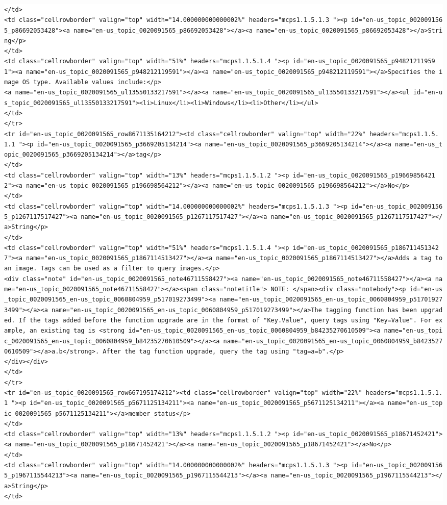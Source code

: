     </td>
    <td class="cellrowborder" valign="top" width="14.000000000000002%" headers="mcps1.1.5.1.3 "><p id="en-us_topic_0020091565_p86692053428"><a name="en-us_topic_0020091565_p86692053428"></a><a name="en-us_topic_0020091565_p86692053428"></a>String</p>
    </td>
    <td class="cellrowborder" valign="top" width="51%" headers="mcps1.1.5.1.4 "><p id="en-us_topic_0020091565_p948212119591"><a name="en-us_topic_0020091565_p948212119591"></a><a name="en-us_topic_0020091565_p948212119591"></a>Specifies the image OS type. Available values include:</p>
    <a name="en-us_topic_0020091565_ul13550133217591"></a><a name="en-us_topic_0020091565_ul13550133217591"></a><ul id="en-us_topic_0020091565_ul13550133217591"><li>Linux</li><li>Windows</li><li>Other</li></ul>
    </td>
    </tr>
    <tr id="en-us_topic_0020091565_row8671135164212"><td class="cellrowborder" valign="top" width="22%" headers="mcps1.1.5.1.1 "><p id="en-us_topic_0020091565_p3669205134214"><a name="en-us_topic_0020091565_p3669205134214"></a><a name="en-us_topic_0020091565_p3669205134214"></a>tag</p>
    </td>
    <td class="cellrowborder" valign="top" width="13%" headers="mcps1.1.5.1.2 "><p id="en-us_topic_0020091565_p196698564212"><a name="en-us_topic_0020091565_p196698564212"></a><a name="en-us_topic_0020091565_p196698564212"></a>No</p>
    </td>
    <td class="cellrowborder" valign="top" width="14.000000000000002%" headers="mcps1.1.5.1.3 "><p id="en-us_topic_0020091565_p1267117517427"><a name="en-us_topic_0020091565_p1267117517427"></a><a name="en-us_topic_0020091565_p1267117517427"></a>String</p>
    </td>
    <td class="cellrowborder" valign="top" width="51%" headers="mcps1.1.5.1.4 "><p id="en-us_topic_0020091565_p1867114513427"><a name="en-us_topic_0020091565_p1867114513427"></a><a name="en-us_topic_0020091565_p1867114513427"></a>Adds a tag to an image. Tags can be used as a filter to query images.</p>
    <div class="note" id="en-us_topic_0020091565_note46711558427"><a name="en-us_topic_0020091565_note46711558427"></a><a name="en-us_topic_0020091565_note46711558427"></a><span class="notetitle"> NOTE: </span><div class="notebody"><p id="en-us_topic_0020091565_en-us_topic_0060804959_p517019273499"><a name="en-us_topic_0020091565_en-us_topic_0060804959_p517019273499"></a><a name="en-us_topic_0020091565_en-us_topic_0060804959_p517019273499"></a>The tagging function has been upgraded. If the tags added before the function upgrade are in the format of "Key.Value", query tags using "Key=Value". For example, an existing tag is <strong id="en-us_topic_0020091565_en-us_topic_0060804959_b84235270610509"><a name="en-us_topic_0020091565_en-us_topic_0060804959_b84235270610509"></a><a name="en-us_topic_0020091565_en-us_topic_0060804959_b84235270610509"></a>a.b</strong>. After the tag function upgrade, query the tag using "tag=a=b".</p>
    </div></div>
    </td>
    </tr>
    <tr id="en-us_topic_0020091565_row667195174212"><td class="cellrowborder" valign="top" width="22%" headers="mcps1.1.5.1.1 "><p id="en-us_topic_0020091565_p5671125134211"><a name="en-us_topic_0020091565_p5671125134211"></a><a name="en-us_topic_0020091565_p5671125134211"></a>member_status</p>
    </td>
    <td class="cellrowborder" valign="top" width="13%" headers="mcps1.1.5.1.2 "><p id="en-us_topic_0020091565_p18671452421"><a name="en-us_topic_0020091565_p18671452421"></a><a name="en-us_topic_0020091565_p18671452421"></a>No</p>
    </td>
    <td class="cellrowborder" valign="top" width="14.000000000000002%" headers="mcps1.1.5.1.3 "><p id="en-us_topic_0020091565_p1967115544213"><a name="en-us_topic_0020091565_p1967115544213"></a><a name="en-us_topic_0020091565_p1967115544213"></a>String</p>
    </td>